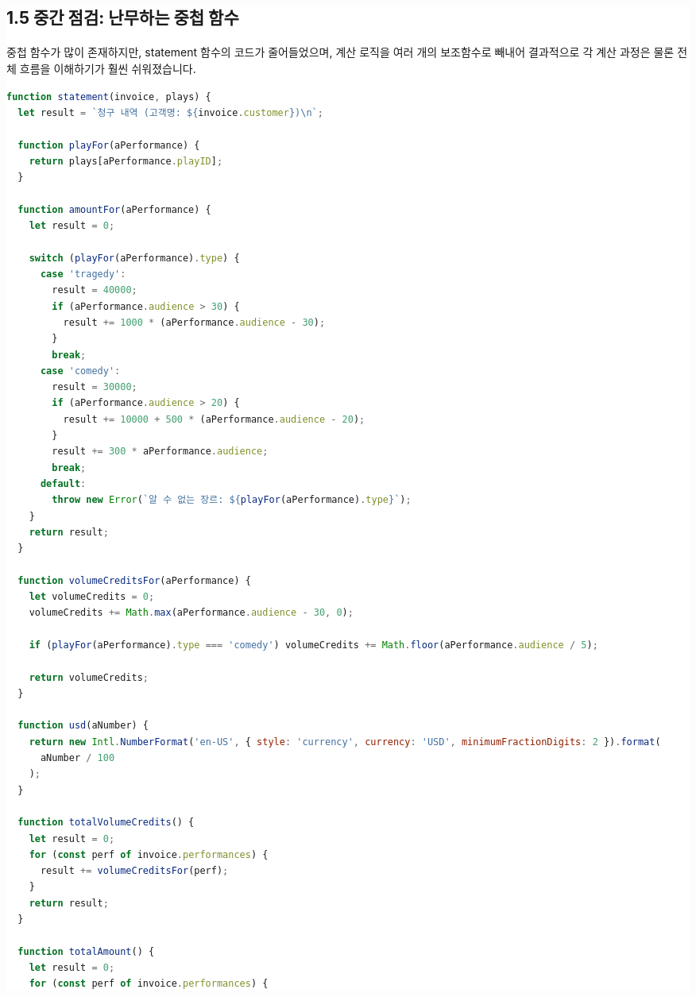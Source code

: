 ## 1.5 중간 점검: 난무하는 중첩 함수
중첩 함수가 많이 존재하지만, statement 함수의 코드가 줄어들었으며,
계산 로직을 여러 개의 보조함수로 빼내어 결과적으로 각 계산 과정은 물론 전체 흐름을 이해하기가 훨씬 쉬워졌습니다.

```js
function statement(invoice, plays) {
  let result = `청구 내역 (고객명: ${invoice.customer})\n`;

  function playFor(aPerformance) {
    return plays[aPerformance.playID];
  }

  function amountFor(aPerformance) {
    let result = 0;

    switch (playFor(aPerformance).type) {
      case 'tragedy':
        result = 40000;
        if (aPerformance.audience > 30) {
          result += 1000 * (aPerformance.audience - 30);
        }
        break;
      case 'comedy':
        result = 30000;
        if (aPerformance.audience > 20) {
          result += 10000 + 500 * (aPerformance.audience - 20);
        }
        result += 300 * aPerformance.audience;
        break;
      default:
        throw new Error(`알 수 없는 장르: ${playFor(aPerformance).type}`);
    }
    return result;
  }

  function volumeCreditsFor(aPerformance) {
    let volumeCredits = 0;
    volumeCredits += Math.max(aPerformance.audience - 30, 0);

    if (playFor(aPerformance).type === 'comedy') volumeCredits += Math.floor(aPerformance.audience / 5);

    return volumeCredits;
  }

  function usd(aNumber) {
    return new Intl.NumberFormat('en-US', { style: 'currency', currency: 'USD', minimumFractionDigits: 2 }).format(
      aNumber / 100
    );
  }

  function totalVolumeCredits() {
    let result = 0;
    for (const perf of invoice.performances) {
      result += volumeCreditsFor(perf);
    }
    return result;
  }

  function totalAmount() {
    let result = 0;
    for (const perf of invoice.performances) {
```